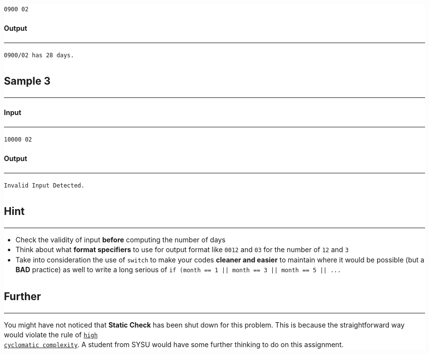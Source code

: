 
~~~
0900 02

~~~

#### Output

---

~~~
0900/02 has 28 days.

~~~

## Sample 3

---

#### Input

---

~~~
10000 02

~~~

#### Output

---

~~~
Invalid Input Detected.

~~~

## Hint

---

- Check the validity of input **before** computing the number of days
- Think about what **format specifiers** to use for output format like ``0012`` and ``03`` for the number of ``12`` and ``3``
- Take into consideration the use of ``switch`` to make your codes **cleaner and easier** to maintain where it would be possible (but a **BAD** practice) as well to write a long serious of ``if (month == 1 || month == 3 || month == 5 || ...``

## Further

---

You might have not noticed that **Static Check** has been shut down for this problem. This is because the straightforward way would violate the rule of <a href="http://docs.oclint.org/en/stable/rules/size.html#highcyclomaticcomplexity" target="_blank"><code>high cyclomatic complexity</code></a>. A student from SYSU would have some further thinking to do on this assignment.
